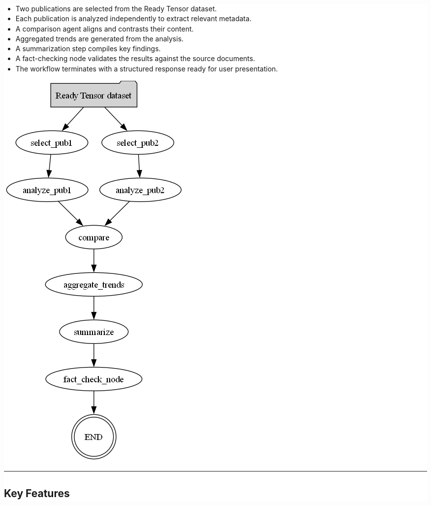 * Two publications are selected from the Ready Tensor dataset.
* Each publication is analyzed independently to extract relevant metadata.
* A comparison agent aligns and contrasts their content.
* Aggregated trends are generated from the analysis.
* A summarization step compiles key findings.
* A fact-checking node validates the results against the source documents.
* The workflow terminates with a structured response ready for user presentation.

![Workflow Diagram](images/publication_flowchart.png)

---

## Key Features
